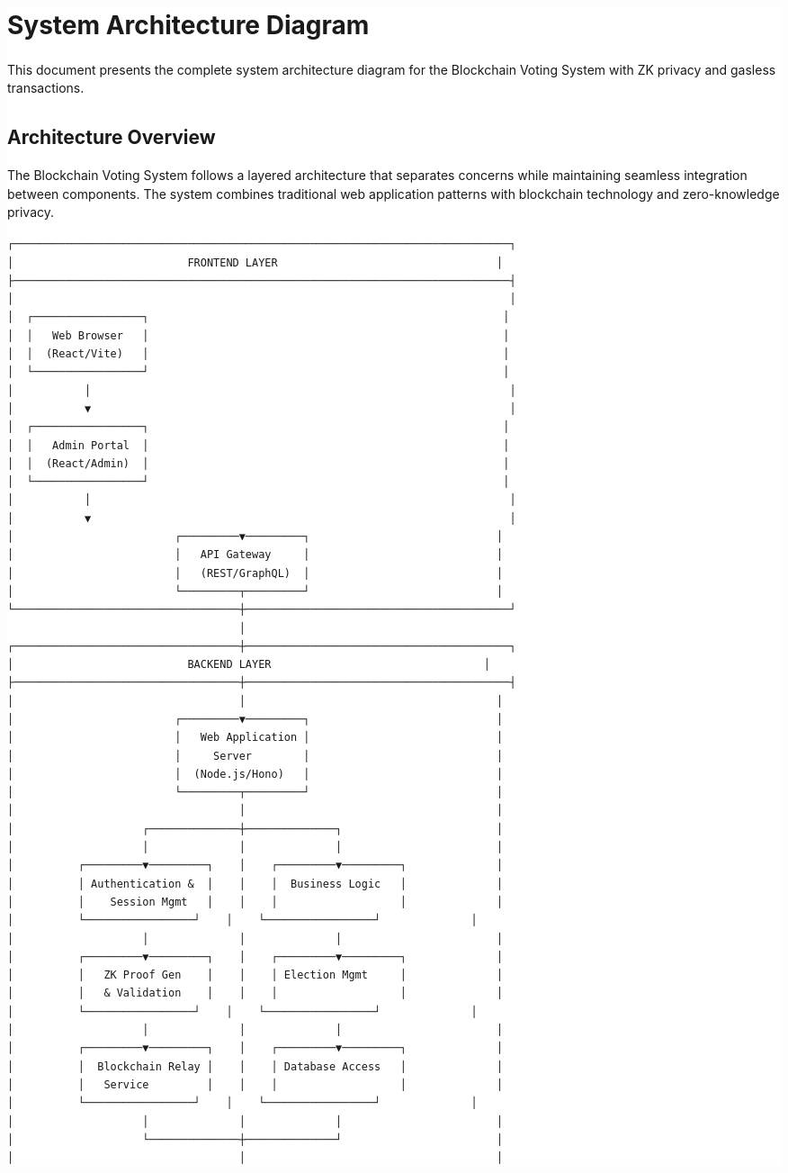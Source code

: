 # System Architecture Diagram

This document presents the complete system architecture diagram for the Blockchain Voting System with ZK privacy and gasless transactions.

## Architecture Overview

The Blockchain Voting System follows a layered architecture that separates concerns while maintaining seamless integration between components. The system combines traditional web application patterns with blockchain technology and zero-knowledge privacy.

```
┌─────────────────────────────────────────────────────────────────────────────┐
│                           FRONTEND LAYER                                  │
├─────────────────────────────────────────────────────────────────────────────┤
│                                                                             │
│  ┌─────────────────┐                                                       │
│  │   Web Browser   │                                                       │
│  │  (React/Vite)   │                                                       │
│  └─────────────────┘                                                       │
│           │                                                                 │
│           ▼                                                                 │
│  ┌─────────────────┐                                                       │
│  │   Admin Portal  │                                                       │
│  │  (React/Admin)  │                                                       │
│  └─────────────────┘                                                       │
│           │                                                                 │
│           ▼                                                                 │
│                         ┌─────────▼─────────┐                             │
│                         │   API Gateway     │                             │
│                         │   (REST/GraphQL)  │                             │
│                         └─────────┬─────────┘                             │
└───────────────────────────────────┼─────────────────────────────────────────┘
                                    │
┌───────────────────────────────────┼─────────────────────────────────────────┐
│                           BACKEND LAYER                                 │
├───────────────────────────────────┼─────────────────────────────────────────┤
│                                   │                                       │
│                         ┌─────────▼─────────┐                             │
│                         │   Web Application │                             │
│                         │     Server        │                             │
│                         │  (Node.js/Hono)   │                             │
│                         └─────────┬─────────┘                             │
│                                   │                                       │
│                    ┌──────────────┼──────────────┐                        │
│                    │              │              │                        │
│          ┌─────────▼─────────┐    │    ┌─────────▼─────────┐              │
│          │ Authentication &  │    │    │  Business Logic   │              │
│          │    Session Mgmt   │    │    │                   │              │
│          └─────────────────┘    │    └─────────────────┘              │
│                    │              │              │                        │
│          ┌─────────▼─────────┐    │    ┌─────────▼─────────┐              │
│          │   ZK Proof Gen    │    │    │ Election Mgmt     │              │
│          │   & Validation    │    │    │                   │              │
│          └─────────────────┘    │    └─────────────────┘              │
│                    │              │              │                        │
│          ┌─────────▼─────────┐    │    ┌─────────▼─────────┐              │
│          │  Blockchain Relay │    │    │ Database Access   │              │
│          │   Service         │    │    │                   │              │
│          └─────────────────┘    │    └─────────────────┘              │
│                    │              │              │                        │
│                    └──────────────┼──────────────┘                        │
│                                   │                                       │
```